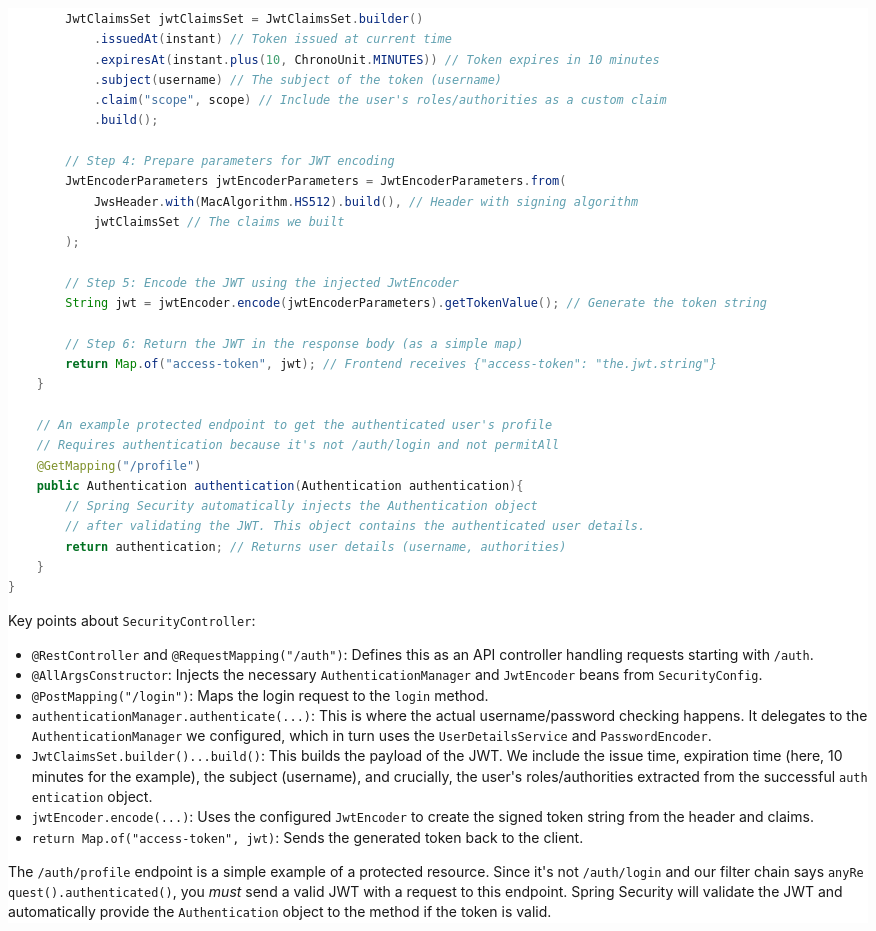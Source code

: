 ```java
        JwtClaimsSet jwtClaimsSet = JwtClaimsSet.builder()
            .issuedAt(instant) // Token issued at current time
            .expiresAt(instant.plus(10, ChronoUnit.MINUTES)) // Token expires in 10 minutes
            .subject(username) // The subject of the token (username)
            .claim("scope", scope) // Include the user's roles/authorities as a custom claim
            .build();

        // Step 4: Prepare parameters for JWT encoding
        JwtEncoderParameters jwtEncoderParameters = JwtEncoderParameters.from(
            JwsHeader.with(MacAlgorithm.HS512).build(), // Header with signing algorithm
            jwtClaimsSet // The claims we built
        );

        // Step 5: Encode the JWT using the injected JwtEncoder
        String jwt = jwtEncoder.encode(jwtEncoderParameters).getTokenValue(); // Generate the token string

        // Step 6: Return the JWT in the response body (as a simple map)
        return Map.of("access-token", jwt); // Frontend receives {"access-token": "the.jwt.string"}
    }

    // An example protected endpoint to get the authenticated user's profile
    // Requires authentication because it's not /auth/login and not permitAll
    @GetMapping("/profile")
    public Authentication authentication(Authentication authentication){
        // Spring Security automatically injects the Authentication object
        // after validating the JWT. This object contains the authenticated user details.
        return authentication; // Returns user details (username, authorities)
    }
}
```

Key points about `SecurityController`:

*   `@RestController` and `@RequestMapping("/auth")`: Defines this as an API controller handling requests starting with `/auth`.
*   `@AllArgsConstructor`: Injects the necessary `AuthenticationManager` and `JwtEncoder` beans from `SecurityConfig`.
*   `@PostMapping("/login")`: Maps the login request to the `login` method.
*   `authenticationManager.authenticate(...)`: This is where the actual username/password checking happens. It delegates to the `AuthenticationManager` we configured, which in turn uses the `UserDetailsService` and `PasswordEncoder`.
*   `JwtClaimsSet.builder()...build()`: This builds the payload of the JWT. We include the issue time, expiration time (here, 10 minutes for the example), the subject (username), and crucially, the user's roles/authorities extracted from the successful `authentication` object.
*   `jwtEncoder.encode(...)`: Uses the configured `JwtEncoder` to create the signed token string from the header and claims.
*   `return Map.of("access-token", jwt)`: Sends the generated token back to the client.

The `/auth/profile` endpoint is a simple example of a protected resource. Since it's not `/auth/login` and our filter chain says `anyRequest().authenticated()`, you *must* send a valid JWT with a request to this endpoint. Spring Security will validate the JWT and automatically provide the `Authentication` object to the method if the token is valid.
